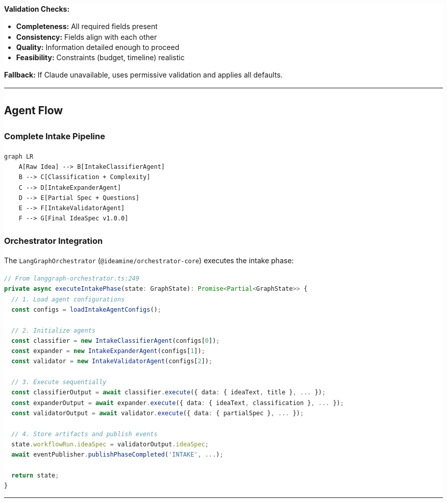 **Validation Checks:**
- **Completeness:** All required fields present
- **Consistency:** Fields align with each other
- **Quality:** Information detailed enough to proceed
- **Feasibility:** Constraints (budget, timeline) realistic

**Fallback:** If Claude unavailable, uses permissive validation and applies all defaults.

---

## Agent Flow

### Complete Intake Pipeline

```mermaid
graph LR
    A[Raw Idea] --> B[IntakeClassifierAgent]
    B --> C[Classification + Complexity]
    C --> D[IntakeExpanderAgent]
    D --> E[Partial Spec + Questions]
    E --> F[IntakeValidatorAgent]
    F --> G[Final IdeaSpec v1.0.0]
```

### Orchestrator Integration

The `LangGraphOrchestrator` (`@ideamine/orchestrator-core`) executes the intake phase:

```typescript
// From langgraph-orchestrator.ts:249
private async executeIntakePhase(state: GraphState): Promise<Partial<GraphState>> {
  // 1. Load agent configurations
  const configs = loadIntakeAgentConfigs();

  // 2. Initialize agents
  const classifier = new IntakeClassifierAgent(configs[0]);
  const expander = new IntakeExpanderAgent(configs[1]);
  const validator = new IntakeValidatorAgent(configs[2]);

  // 3. Execute sequentially
  const classifierOutput = await classifier.execute({ data: { ideaText, title }, ... });
  const expanderOutput = await expander.execute({ data: { ideaText, classification }, ... });
  const validatorOutput = await validator.execute({ data: { partialSpec }, ... });

  // 4. Store artifacts and publish events
  state.workflowRun.ideaSpec = validatorOutput.ideaSpec;
  await eventPublisher.publishPhaseCompleted('INTAKE', ...);

  return state;
}
```

---
